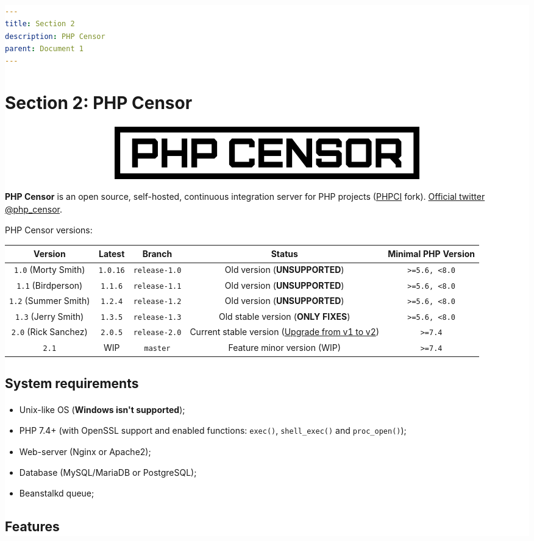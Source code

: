 ```yaml
---
title: Section 2
description: PHP Censor
parent: Document 1
---
```


# Section 2: PHP Censor

<p align="center">
    <img width="500" height="auto" src="assets/php-censor-black.png" alt="PHP Censor" />
</p>
   
   
**PHP Censor** is an open source, self-hosted, continuous integration server for PHP projects 
([PHPCI](https://www.phptesting.org) fork). [Official twitter @php_censor](https://twitter.com/php_censor).

PHP Censor versions:

| Version              | Latest   | Branch        | Status                                                                | Minimal PHP Version |
| :------------------: | :------: | :-----------: | :-------------------------------------------------------------------: | :-----------------: |
| `1.0` (Morty Smith)  | `1.0.16` | `release-1.0` | Old version (**UNSUPPORTED**)                                         | `>=5.6, <8.0`       |
| `1.1` (Birdperson)   | `1.1.6`  | `release-1.1` | Old version (**UNSUPPORTED**)                                         | `>=5.6, <8.0`       |
| `1.2` (Summer Smith) | `1.2.4`  | `release-1.2` | Old version (**UNSUPPORTED**)                                         | `>=5.6, <8.0`       |
| `1.3` (Jerry Smith)  | `1.3.5`  | `release-1.3` | Old stable version (**ONLY FIXES**)                                   | `>=5.6, <8.0`       |
| `2.0` (Rick Sanchez) | `2.0.5`  | `release-2.0` | Current stable version ([Upgrade from v1 to v2](docs/UPGRADE_2.0.md)) | `>=7.4`             |
| `2.1`                | WIP      | `master`      | Feature minor version (WIP)                                           | `>=7.4`             |

## System requirements

* Unix-like OS (**Windows isn't supported**);

* PHP 7.4+ (with OpenSSL support and enabled functions: `exec()`, `shell_exec()` and `proc_open()`);

* Web-server (Nginx or Apache2);

* Database (MySQL/MariaDB or PostgreSQL);

* Beanstalkd queue;

## Features
